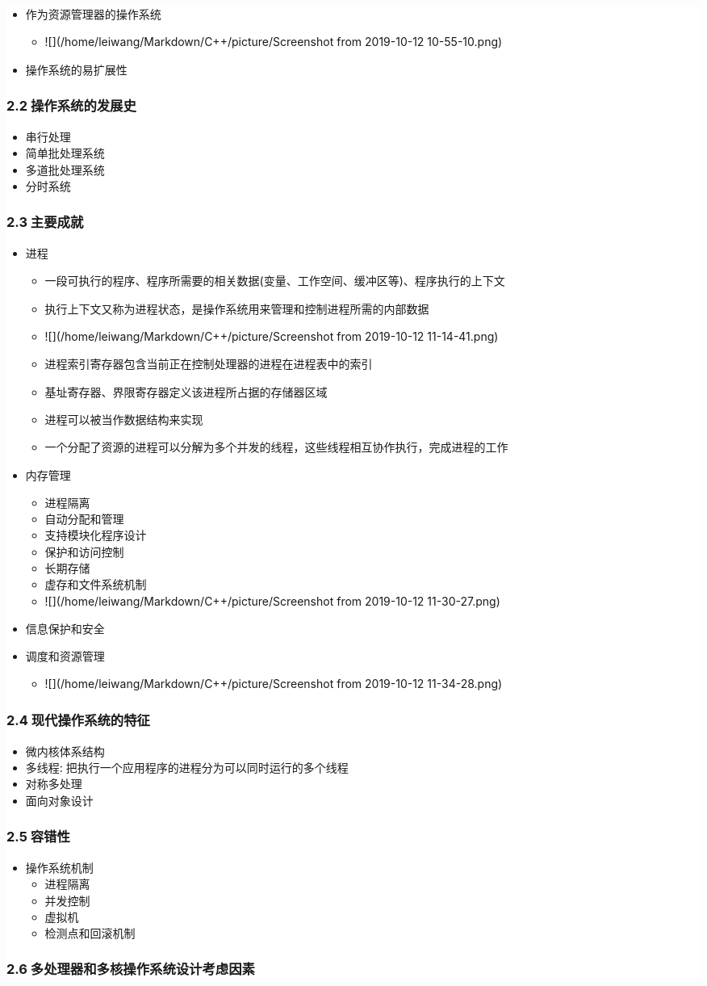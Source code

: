- 作为资源管理器的操作系统
  - ![](/home/leiwang/Markdown/C++/picture/Screenshot from 2019-10-12 10-55-10.png)

- 操作系统的易扩展性

### 2.2 操作系统的发展史

- 串行处理
- 简单批处理系统
- 多道批处理系统
- 分时系统

### 2.3 主要成就

- 进程

  - 一段可执行的程序、程序所需要的相关数据(变量、工作空间、缓冲区等)、程序执行的上下文
  - 执行上下文又称为进程状态，是操作系统用来管理和控制进程所需的内部数据
  - ![](/home/leiwang/Markdown/C++/picture/Screenshot from 2019-10-12 11-14-41.png)

  - 进程索引寄存器包含当前正在控制处理器的进程在进程表中的索引
  - 基址寄存器、界限寄存器定义该进程所占据的存储器区域
  - 进程可以被当作数据结构来实现
  - 一个分配了资源的进程可以分解为多个并发的线程，这些线程相互协作执行，完成进程的工作

- 内存管理

  - 进程隔离
  - 自动分配和管理
  - 支持模块化程序设计
  - 保护和访问控制
  - 长期存储
  - 虚存和文件系统机制
  - ![](/home/leiwang/Markdown/C++/picture/Screenshot from 2019-10-12 11-30-27.png)

- 信息保护和安全
- 调度和资源管理
  - ![](/home/leiwang/Markdown/C++/picture/Screenshot from 2019-10-12 11-34-28.png)

### 2.4 现代操作系统的特征

- 微内核体系结构
- 多线程: 把执行一个应用程序的进程分为可以同时运行的多个线程
- 对称多处理
- 面向对象设计

### 2.5 容错性

- 操作系统机制
  - 进程隔离
  - 并发控制
  - 虚拟机
  - 检测点和回滚机制

### 2.6 多处理器和多核操作系统设计考虑因素
